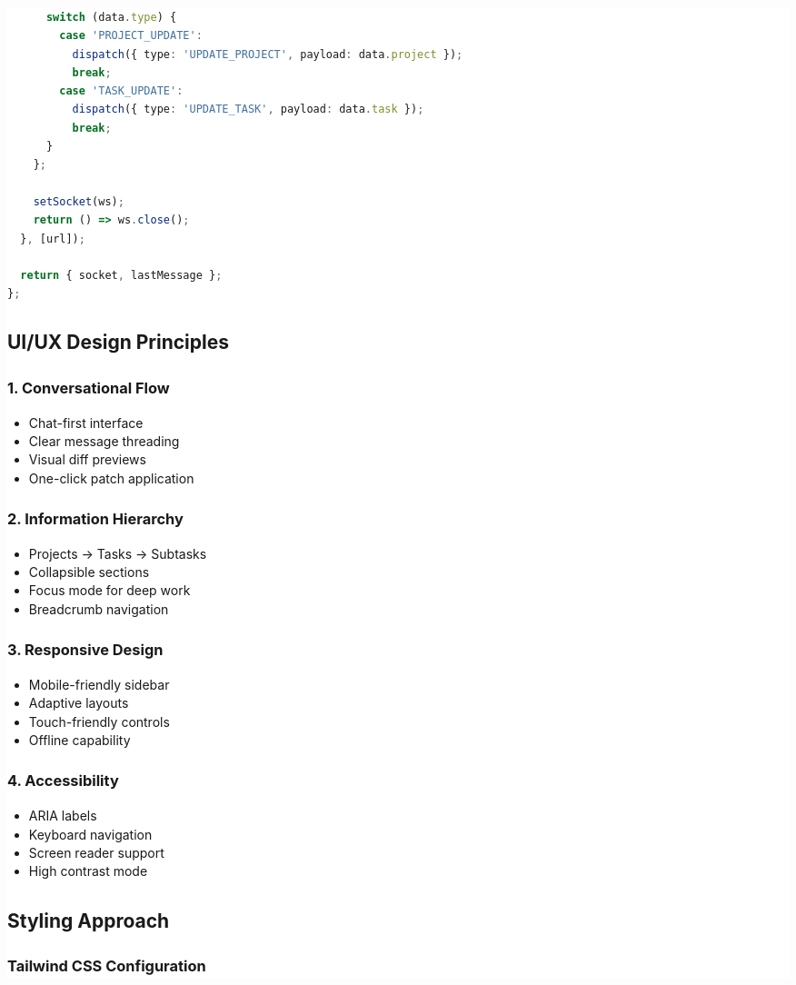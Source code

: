 ```typescript
      switch (data.type) {
        case 'PROJECT_UPDATE':
          dispatch({ type: 'UPDATE_PROJECT', payload: data.project });
          break;
        case 'TASK_UPDATE':
          dispatch({ type: 'UPDATE_TASK', payload: data.task });
          break;
      }
    };
    
    setSocket(ws);
    return () => ws.close();
  }, [url]);
  
  return { socket, lastMessage };
};
```

## UI/UX Design Principles

### 1. Conversational Flow
- Chat-first interface
- Clear message threading
- Visual diff previews
- One-click patch application

### 2. Information Hierarchy
- Projects → Tasks → Subtasks
- Collapsible sections
- Focus mode for deep work
- Breadcrumb navigation

### 3. Responsive Design
- Mobile-friendly sidebar
- Adaptive layouts
- Touch-friendly controls
- Offline capability

### 4. Accessibility
- ARIA labels
- Keyboard navigation
- Screen reader support
- High contrast mode

## Styling Approach

### Tailwind CSS Configuration
